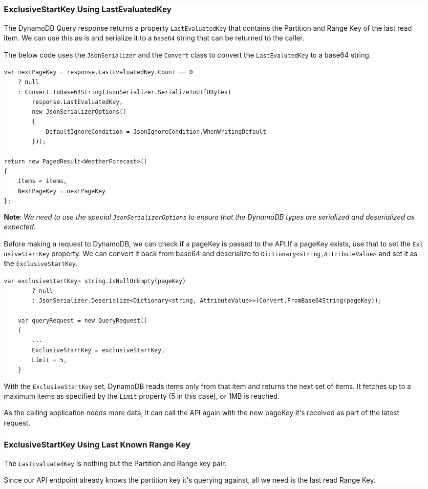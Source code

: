 ### ExclusiveStartKey Using LastEvaluatedKey

The DynamoDB Query response returns a property `LastEvaluatedKey` that contains the Partition and Range Key of the last read item. We can use this as is and serialize it to a `base64` string that can be returned to the caller.

The below code uses the `JsonSerializer` and the `Convert` class to convert the `LastEvalutedKey` to a base64 string.

    var nextPageKey = response.LastEvaluatedKey.Count == 0
        ? null
        : Convert.ToBase64String(JsonSerializer.SerializeToUtf8Bytes(
            response.LastEvaluatedKey,
            new JsonSerializerOptions()
            {
                DefaultIgnoreCondition = JsonIgnoreCondition.WhenWritingDefault
            }));
            
    return new PagedResult<WeatherForecast>()
    {
        Items = items,
        NextPageKey = nextPageKey
    };

**Note**: *We need to use the special `JsonSerializerOptions` to ensure that the DynamoDB types are serialized and deserialized as expected.*

Before making a request to DynamoDB, we can check if a pageKey is passed to the API.If a pageKey exists, use that to set the `ExlusiveStartKey` property. We can convert it back from base64 and deserialize to `Dictionary<string,AttributeValue>` and set it as the `ExclusiveStartKey`.

    var exclusiveStartKey= string.IsNullOrEmpty(pageKey)
            ? null
            : JsonSerializer.Deserialize<Dictionary<string, AttributeValue>>(Convert.FromBase64String(pageKey));
            
        var queryRequest = new QueryRequest()
        {
            ...
            ExclusiveStartKey = exclusiveStartKey,
            Limit = 5,
        }

With the `ExclusiveStartKey` set, DynamoDB reads items only from that item and returns the next set of items. It fetches up to a maximum items as specified by the `Limit` property (5 in this case), or 1MB is reached.

As the calling application needs more data, it can call the API again with the new pageKey it's received as part of the latest request.

### ExclusiveStartKey Using Last Known Range Key

The `LastEvaluatedKey` is nothing but the Partition and Range key pair. 

Since our API endpoint already knows the partition key it's querying against, all we need is the last read Range Key.
